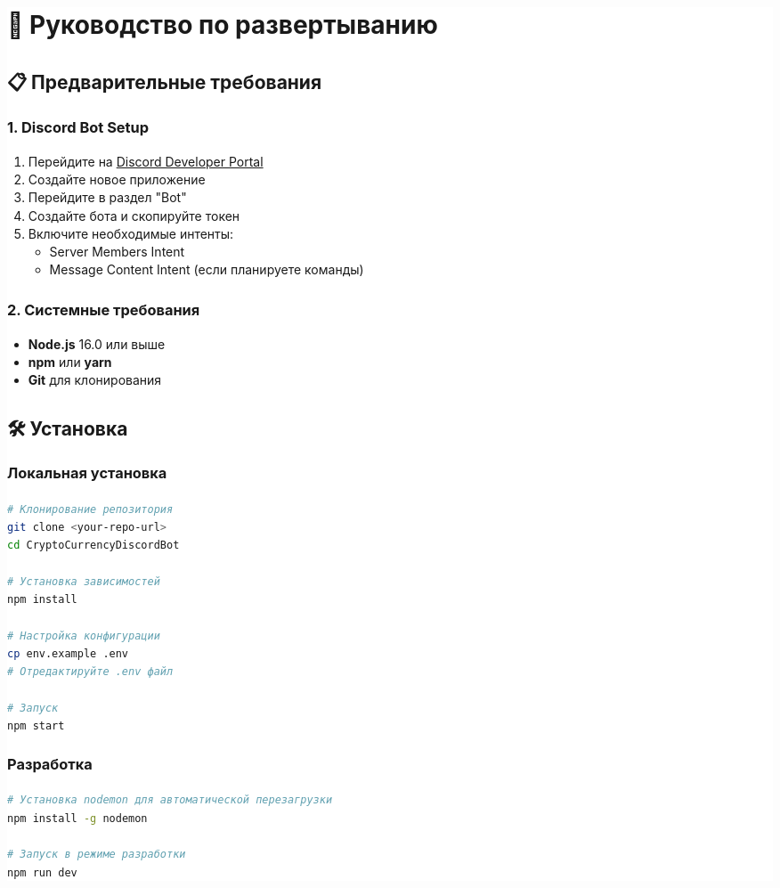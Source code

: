 # 🚀 Руководство по развертыванию

## 📋 Предварительные требования

### 1. Discord Bot Setup

1. Перейдите на [Discord Developer Portal](https://discord.com/developers/applications)
2. Создайте новое приложение
3. Перейдите в раздел "Bot"
4. Создайте бота и скопируйте токен
5. Включите необходимые интенты:
   - Server Members Intent
   - Message Content Intent (если планируете команды)

### 2. Системные требования

- **Node.js** 16.0 или выше
- **npm** или **yarn**
- **Git** для клонирования

## 🛠️ Установка

### Локальная установка

```bash
# Клонирование репозитория
git clone <your-repo-url>
cd CryptoCurrencyDiscordBot

# Установка зависимостей
npm install

# Настройка конфигурации
cp env.example .env
# Отредактируйте .env файл

# Запуск
npm start
```

### Разработка

```bash
# Установка nodemon для автоматической перезагрузки
npm install -g nodemon

# Запуск в режиме разработки
npm run dev
```
